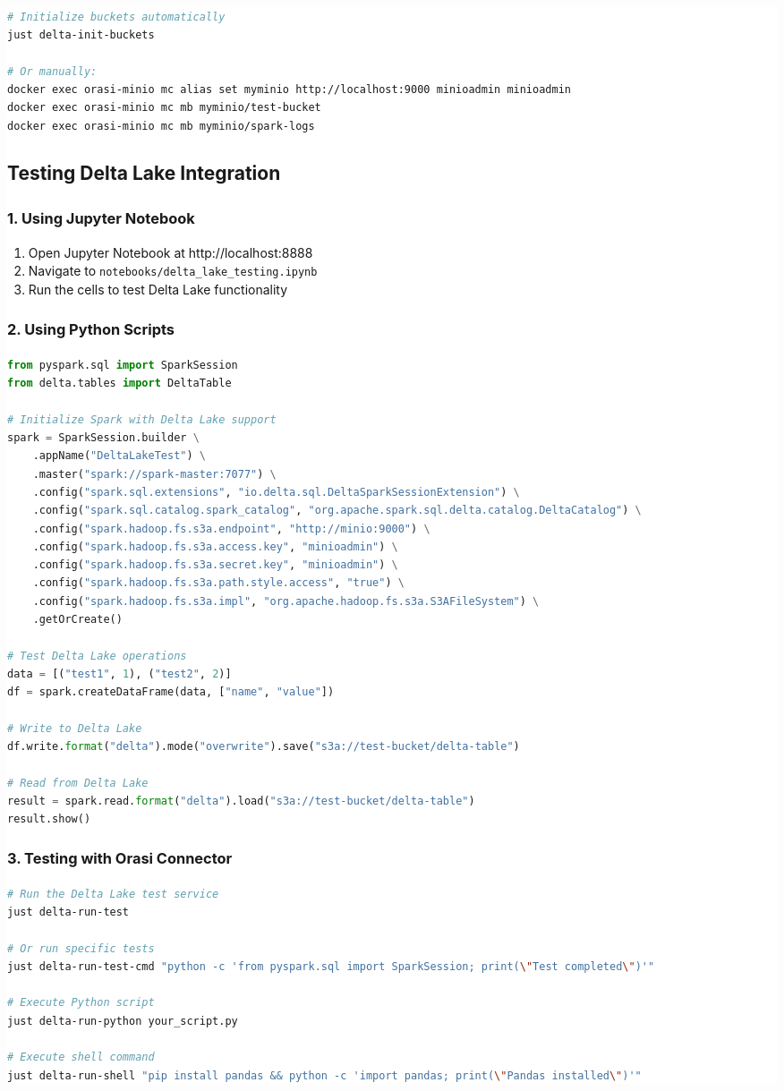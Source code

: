 ```bash
# Initialize buckets automatically
just delta-init-buckets

# Or manually:
docker exec orasi-minio mc alias set myminio http://localhost:9000 minioadmin minioadmin
docker exec orasi-minio mc mb myminio/test-bucket
docker exec orasi-minio mc mb myminio/spark-logs
```

## Testing Delta Lake Integration

### 1. Using Jupyter Notebook

1. Open Jupyter Notebook at http://localhost:8888
2. Navigate to `notebooks/delta_lake_testing.ipynb`
3. Run the cells to test Delta Lake functionality

### 2. Using Python Scripts

```python
from pyspark.sql import SparkSession
from delta.tables import DeltaTable

# Initialize Spark with Delta Lake support
spark = SparkSession.builder \
    .appName("DeltaLakeTest") \
    .master("spark://spark-master:7077") \
    .config("spark.sql.extensions", "io.delta.sql.DeltaSparkSessionExtension") \
    .config("spark.sql.catalog.spark_catalog", "org.apache.spark.sql.delta.catalog.DeltaCatalog") \
    .config("spark.hadoop.fs.s3a.endpoint", "http://minio:9000") \
    .config("spark.hadoop.fs.s3a.access.key", "minioadmin") \
    .config("spark.hadoop.fs.s3a.secret.key", "minioadmin") \
    .config("spark.hadoop.fs.s3a.path.style.access", "true") \
    .config("spark.hadoop.fs.s3a.impl", "org.apache.hadoop.fs.s3a.S3AFileSystem") \
    .getOrCreate()

# Test Delta Lake operations
data = [("test1", 1), ("test2", 2)]
df = spark.createDataFrame(data, ["name", "value"])

# Write to Delta Lake
df.write.format("delta").mode("overwrite").save("s3a://test-bucket/delta-table")

# Read from Delta Lake
result = spark.read.format("delta").load("s3a://test-bucket/delta-table")
result.show()
```

### 3. Testing with Orasi Connector

```bash
# Run the Delta Lake test service
just delta-run-test

# Or run specific tests
just delta-run-test-cmd "python -c 'from pyspark.sql import SparkSession; print(\"Test completed\")'"

# Execute Python script
just delta-run-python your_script.py

# Execute shell command
just delta-run-shell "pip install pandas && python -c 'import pandas; print(\"Pandas installed\")'"
```